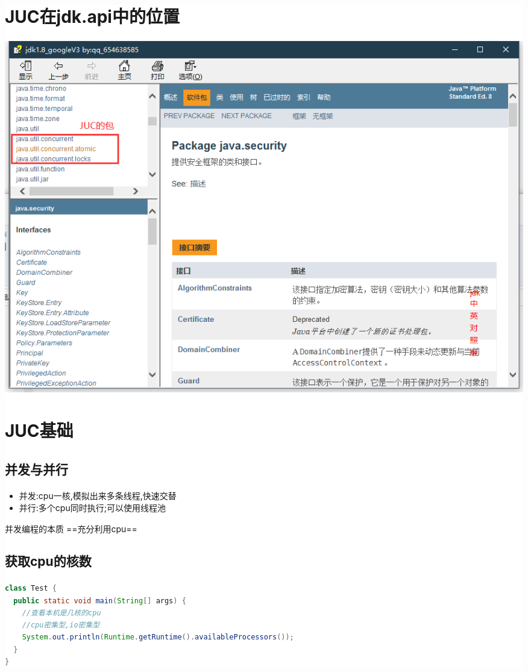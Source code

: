 # JUC在jdk.api中的位置

![image-20200729231435290](img/image-20200729231435290.png)

# JUC基础

## 并发与并行

* 并发:cpu一核,模拟出来多条线程,快速交替
* 并行:多个cpu同时执行;可以使用线程池

并发编程的本质 ==充分利用cpu==

## 获取cpu的核数

```java
class Test {
  public static void main(String[] args) {
    //查看本机是几核的cpu
    //cpu密集型,io密集型
    System.out.println(Runtime.getRuntime().availableProcessors());
  }
}

```
